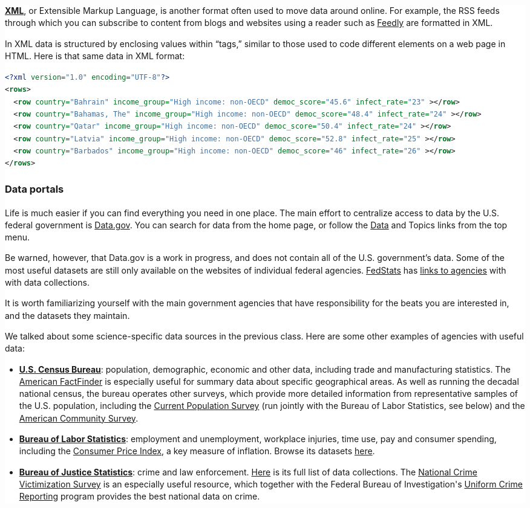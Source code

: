 **[XML](http://www.w3.org/XML/)**, or Extensible Markup Language, is another format often used to move data around online. For example, the RSS feeds through which you can subscribe to content from blogs and websites using a reader such as [Feedly](https://feedly.com/) are formatted in XML.

In XML data is structured by enclosing values within “tags,” similar to those used to code different elements on a web page in HTML. Here is that same data in XML format:

```xml
<?xml version="1.0" encoding="UTF-8"?>
<rows>
  <row country="Bahrain" income_group="High income: non-OECD" democ_score="45.6" infect_rate="23" ></row>
  <row country="Bahamas, The" income_group="High income: non-OECD" democ_score="48.4" infect_rate="24" ></row>
  <row country="Qatar" income_group="High income: non-OECD" democ_score="50.4" infect_rate="24" ></row>
  <row country="Latvia" income_group="High income: non-OECD" democ_score="52.8" infect_rate="25" ></row>
  <row country="Barbados" income_group="High income: non-OECD" democ_score="46" infect_rate="26" ></row>
</rows>
```

### Data portals

Life is much easier if you can find everything you need in one place. The main effort to centralize access to data by the U.S. federal government is [Data.gov](http://www.data.gov/). You can search for data from the home page, or follow the [Data](http://catalog.data.gov/dataset) and Topics links from the top menu.

Be warned, however, that Data.gov is a work in progress, and does not contain all of the U.S. government’s data. Some of the most useful datasets are still only available on the websites of individual federal agencies. [FedStats](http://fedstats.sites.usa.gov/) has [links to agencies](http://fedstats.sites.usa.gov/agencies/) with with data collections.

It is worth familiarizing yourself with the main government agencies that have responsibility for the beats you are interested in, and the datasets they maintain.

We talked about some science-specific data sources in the previous class.
Here are some other examples of agencies with useful data:

- **[U.S. Census Bureau](http://www.census.gov/)**: population, demographic, economic and other data, including trade and manufacturing statistics. The [American FactFinder](http://factfinder2.census.gov/faces/nav/jsf/pages/index.xhtml) is especially useful for summary data about specific geographical areas. As well as running the decadal national census, the bureau operates other surveys, which provide more detailed information from representative samples of the U.S. population, including the [Current Population Survey](https://www.census.gov/programs-surveys/cps.html) (run jointly with the Bureau of Labor Statistics, see below) and the [American Community Survey](https://www.census.gov/programs-surveys/acs/).

- **[Bureau of Labor Statistics](http://www.bls.gov/)**: employment and unemployment, workplace injuries, time use, pay and consumer spending, including the [Consumer Price Index](http://www.bls.gov/cpi/), a key measure of inflation. Browse its datasets [here](http://www.bls.gov/data/).

- [**Bureau of Justice Statistics**](http://www.bjs.gov/): crime and law enforcement. [Here](http://www.bjs.gov/index.cfm?ty=dca) is its full list of data collections. The [National Crime Victimization Survey](http://www.bjs.gov/index.cfm?ty=dcdetail&iid=245) is an especially useful resource, which together with the Federal Bureau of Investigation's [Uniform Crime Reporting](http://www.fbi.gov/stats-services/crimestats) program provides the best national data on crime.
